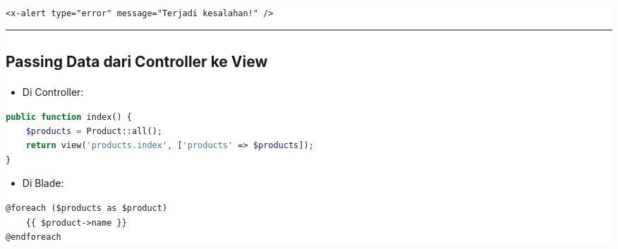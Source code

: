 ```blade
<x-alert type="error" message="Terjadi kesalahan!" />
```

---

## Passing Data dari Controller ke View

- Di Controller:

```php
public function index() {
    $products = Product::all();
    return view('products.index', ['products' => $products]);
}
```

- Di Blade:

```blade
@foreach ($products as $product)
    {{ $product->name }}
@endforeach
```
